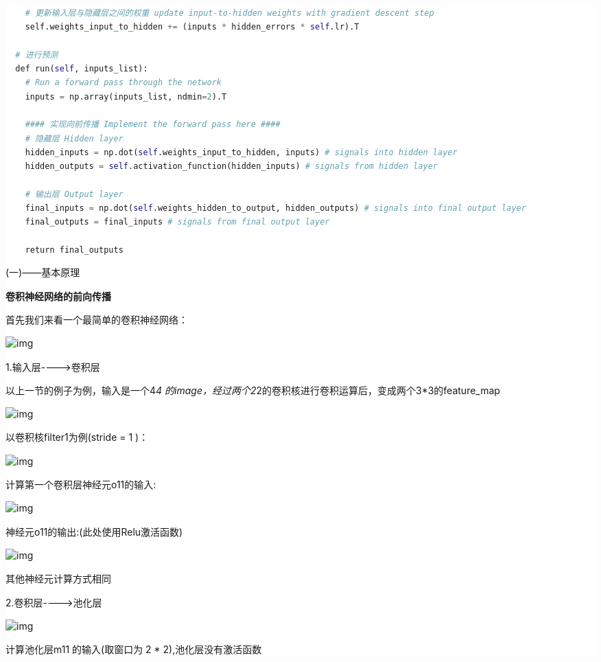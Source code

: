 ```python
    # 更新输入层与隐藏层之间的权重 update input-to-hidden weights with gradient descent step 
    self.weights_input_to_hidden += (inputs * hidden_errors * self.lr).T 
   
  # 进行预测   
  def run(self, inputs_list): 
    # Run a forward pass through the network 
    inputs = np.array(inputs_list, ndmin=2).T 
      
    #### 实现向前传播 Implement the forward pass here #### 
    # 隐藏层 Hidden layer 
    hidden_inputs = np.dot(self.weights_input_to_hidden, inputs) # signals into hidden layer 
    hidden_outputs = self.activation_function(hidden_inputs) # signals from hidden layer 
      
    # 输出层 Output layer 
    final_inputs = np.dot(self.weights_hidden_to_output, hidden_outputs) # signals into final output layer 
    final_outputs = final_inputs # signals from final output layer  
      
    return final_outputs
```

(一)——基本原理

**卷积神经网络的前向传播**

首先我们来看一个最简单的卷积神经网络：

![img](http://5b0988e595225.cdn.sohucs.com/images/20180508/e700f87c797a4708a306173e5cf1229d.jpeg)

1.输入层---->卷积层

以上一节的例子为例，输入是一个4*4 的image，经过两个2*2的卷积核进行卷积运算后，变成两个3*3的feature_map

![img](http://5b0988e595225.cdn.sohucs.com/images/20180508/2d4ee2dfd77642fda8fd4e242e5282d8.jpeg)

以卷积核filter1为例(stride = 1 )：

![img](http://5b0988e595225.cdn.sohucs.com/images/20180508/fd620a358c484c0fb8b0d870d098765a.jpeg)

计算第一个卷积层神经元o11的输入:　

![img](http://5b0988e595225.cdn.sohucs.com/images/20180508/52ca224d619843dc8449fac7a3bcfe66.jpeg)

神经元o11的输出:(此处使用Relu激活函数)

![img](http://5b0988e595225.cdn.sohucs.com/images/20180508/3b6c2ac47d5e4aebac9a30b55766b822.jpeg)

其他神经元计算方式相同

2.卷积层---->池化层

![img](http://5b0988e595225.cdn.sohucs.com/images/20180508/d46a518d187f4e149a955465a9ec183a.jpeg)

计算池化层m11 的输入(取窗口为 2 * 2),池化层没有激活函数　
